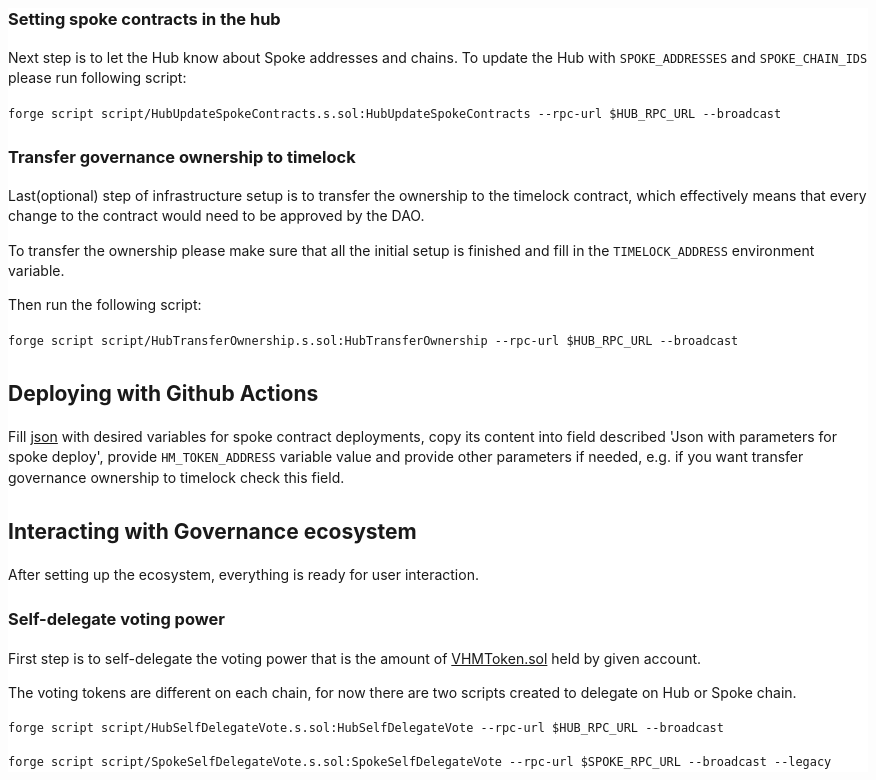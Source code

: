 ### Setting spoke contracts in the hub

Next step is to let the Hub know about Spoke addresses and chains. To update the Hub with `SPOKE_ADDRESSES`
and `SPOKE_CHAIN_IDS` please run
following script:

```
forge script script/HubUpdateSpokeContracts.s.sol:HubUpdateSpokeContracts --rpc-url $HUB_RPC_URL --broadcast
```

### Transfer governance ownership to timelock

Last(optional) step of infrastructure setup is to transfer the ownership to the timelock contract, which effectively means that every change to the contract would need to be approved by the DAO.

To transfer the ownership please make sure that all the initial setup is finished and fill in the `TIMELOCK_ADDRESS` environment variable.

Then run the following script:

```
forge script script/HubTransferOwnership.s.sol:HubTransferOwnership --rpc-url $HUB_RPC_URL --broadcast
```


## Deploying with Github Actions

Fill [json](sample-spoke-params.json) with desired variables for spoke contract deployments, copy its content into field described 'Json with parameters for spoke deploy', provide `HM_TOKEN_ADDRESS` variable value and provide other parameters if needed, e.g. if you want transfer governance ownership to timelock check this field.

## Interacting with Governance ecosystem

After setting up the ecosystem, everything is ready for user interaction.

### Self-delegate voting power

First step is to self-delegate the voting power that is the amount of [VHMToken.sol](src%2Fvhm-token%2FVHMToken.sol)
held by given account.

The voting tokens are different on each chain, for now there are two scripts created to delegate on Hub or Spoke chain.

```
forge script script/HubSelfDelegateVote.s.sol:HubSelfDelegateVote --rpc-url $HUB_RPC_URL --broadcast
```

```
forge script script/SpokeSelfDelegateVote.s.sol:SpokeSelfDelegateVote --rpc-url $SPOKE_RPC_URL --broadcast --legacy
```
